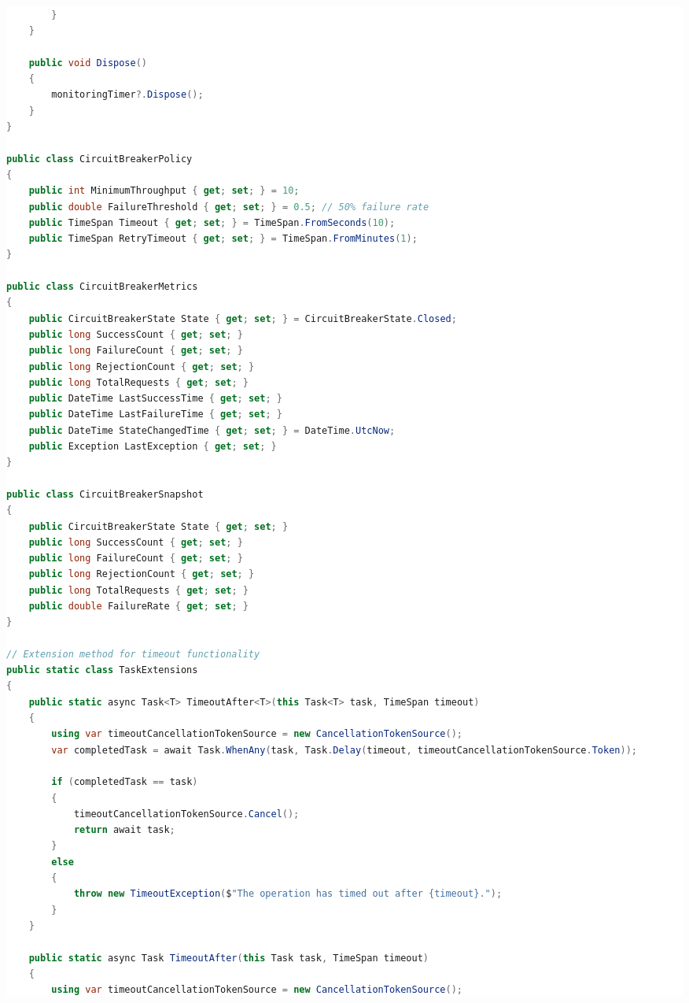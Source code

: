 ```csharp
        }
    }
    
    public void Dispose()
    {
        monitoringTimer?.Dispose();
    }
}

public class CircuitBreakerPolicy
{
    public int MinimumThroughput { get; set; } = 10;
    public double FailureThreshold { get; set; } = 0.5; // 50% failure rate
    public TimeSpan Timeout { get; set; } = TimeSpan.FromSeconds(10);
    public TimeSpan RetryTimeout { get; set; } = TimeSpan.FromMinutes(1);
}

public class CircuitBreakerMetrics
{
    public CircuitBreakerState State { get; set; } = CircuitBreakerState.Closed;
    public long SuccessCount { get; set; }
    public long FailureCount { get; set; }
    public long RejectionCount { get; set; }
    public long TotalRequests { get; set; }
    public DateTime LastSuccessTime { get; set; }
    public DateTime LastFailureTime { get; set; }
    public DateTime StateChangedTime { get; set; } = DateTime.UtcNow;
    public Exception LastException { get; set; }
}

public class CircuitBreakerSnapshot
{
    public CircuitBreakerState State { get; set; }
    public long SuccessCount { get; set; }
    public long FailureCount { get; set; }
    public long RejectionCount { get; set; }
    public long TotalRequests { get; set; }
    public double FailureRate { get; set; }
}

// Extension method for timeout functionality
public static class TaskExtensions
{
    public static async Task<T> TimeoutAfter<T>(this Task<T> task, TimeSpan timeout)
    {
        using var timeoutCancellationTokenSource = new CancellationTokenSource();
        var completedTask = await Task.WhenAny(task, Task.Delay(timeout, timeoutCancellationTokenSource.Token));
        
        if (completedTask == task)
        {
            timeoutCancellationTokenSource.Cancel();
            return await task;
        }
        else
        {
            throw new TimeoutException($"The operation has timed out after {timeout}.");
        }
    }
    
    public static async Task TimeoutAfter(this Task task, TimeSpan timeout)
    {
        using var timeoutCancellationTokenSource = new CancellationTokenSource();
```